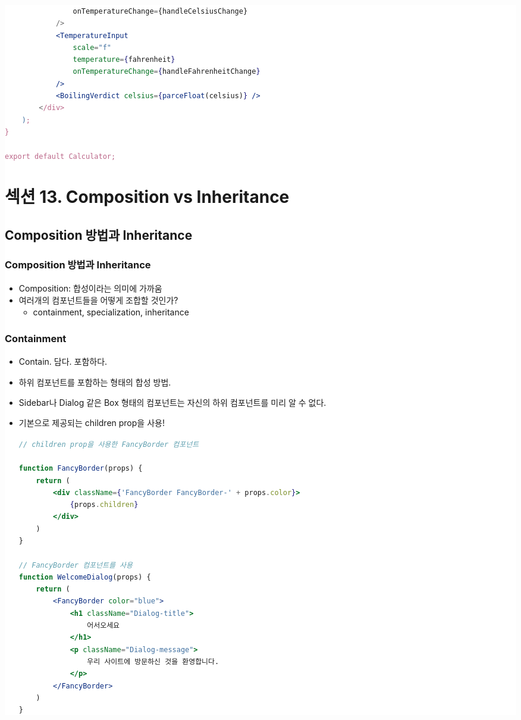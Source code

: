```jsx
                onTemperatureChange={handleCelsiusChange}
            />
            <TemperatureInput
                scale="f"
                temperature={fahrenheit}
                onTemperatureChange={handleFahrenheitChange}
            />
            <BoilingVerdict celsius={parceFloat(celsius)} />
        </div>
    );
}

export default Calculator;
```

# 섹션 13. Composition vs Inheritance

## Composition 방법과 Inheritance

### Composition 방법과 Inheritance

- Composition: 합성이라는 의미에 가까움
- 여러개의 컴포넌트들을 어떻게 조합할 것인가?
  - containment, specialization, inheritance

### Containment

- Contain. 담다. 포함하다.

- 하위 컴포넌트를 포함하는 형태의 합성 방법.

- Sidebar나 Dialog 같은 Box 형태의 컴포넌트는 자신의 하위 컴포넌트를 미리 알 수 없다.

- 기본으로 제공되는 children prop을 사용!
  
  ```jsx
  // children prop을 사용한 FancyBorder 컴포넌트
  
  function FancyBorder(props) {
      return (
          <div className={'FancyBorder FancyBorder-' + props.color}>
              {props.children}
          </div>
      )
  }
  
  // FancyBorder 컴포넌트를 사용
  function WelcomeDialog(props) {
      return (
          <FancyBorder color="blue">
              <h1 className="Dialog-title">
                  어서오세요
              </h1>
              <p className="Dialog-message">
                  우리 사이트에 방문하신 것을 환영합니다.
              </p>
          </FancyBorder>
      )
  }
  ```
